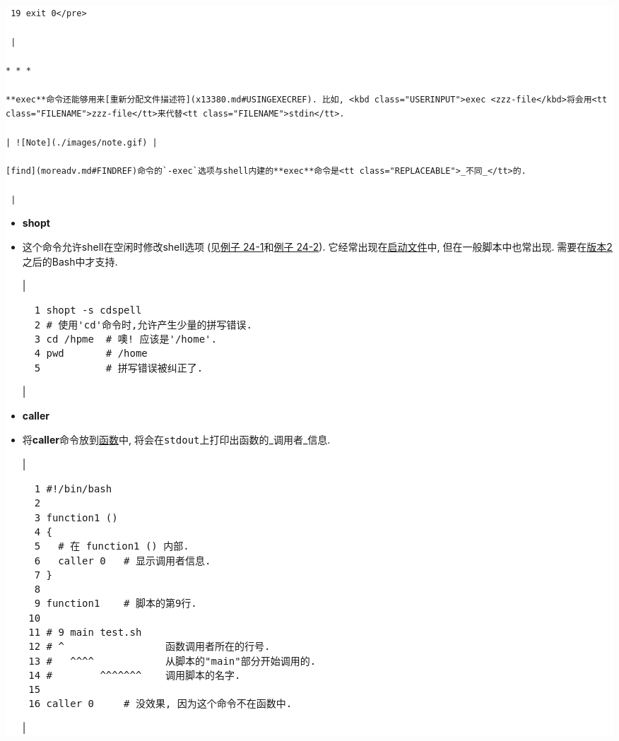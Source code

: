      19 exit 0</pre>

     |

    * * *

    **exec**命令还能够用来[重新分配文件描述符](x13380.md#USINGEXECREF). 比如, <kbd class="USERINPUT">exec <zzz-file</kbd>将会用<tt class="FILENAME">zzz-file</tt>来代替<tt class="FILENAME">stdin</tt>.

    | ![Note](./images/note.gif) | 

    [find](moreadv.md#FINDREF)命令的`-exec`选项与shell内建的**exec**命令是<tt class="REPLACEABLE">_不同_</tt>的.

     |

*   **shopt**
*   这个命令允许shell在空闲时修改shell选项 (见[例子 24-1](aliases.md#AL)和[例子 24-2](aliases.md#UNAL)). 它经常出现在[启动文件](files.md#FILESREF1)中, 但在一般脚本中也常出现. 需要在[版本2](bashver2.md#BASH2REF)之后的Bash中才支持.

    | 

    <pre class="PROGRAMLISTING">  1 shopt -s cdspell
      2 # 使用'cd'命令时,允许产生少量的拼写错误.
      3 cd /hpme  # 噢! 应该是'/home'.
      4 pwd       # /home
      5           # 拼写错误被纠正了.</pre>

     |

*   **caller**
*   将**caller**命令放到[函数](functions.md#FUNCTIONREF)中, 将会在<tt class="FILENAME">stdout</tt>上打印出函数的_调用者_信息.

    | 

    <pre class="PROGRAMLISTING">  1 #!/bin/bash
      2 
      3 function1 ()
      4 {
      5   # 在 function1 () 内部.
      6   caller 0   # 显示调用者信息.
      7 }
      8 
      9 function1    # 脚本的第9行.
     10 
     11 # 9 main test.sh
     12 # ^                 函数调用者所在的行号.
     13 #   ^^^^            从脚本的"main"部分开始调用的.
     14 #        ^^^^^^^    调用脚本的名字.
     15 
     16 caller 0     # 没效果, 因为这个命令不在函数中. </pre>

     |
